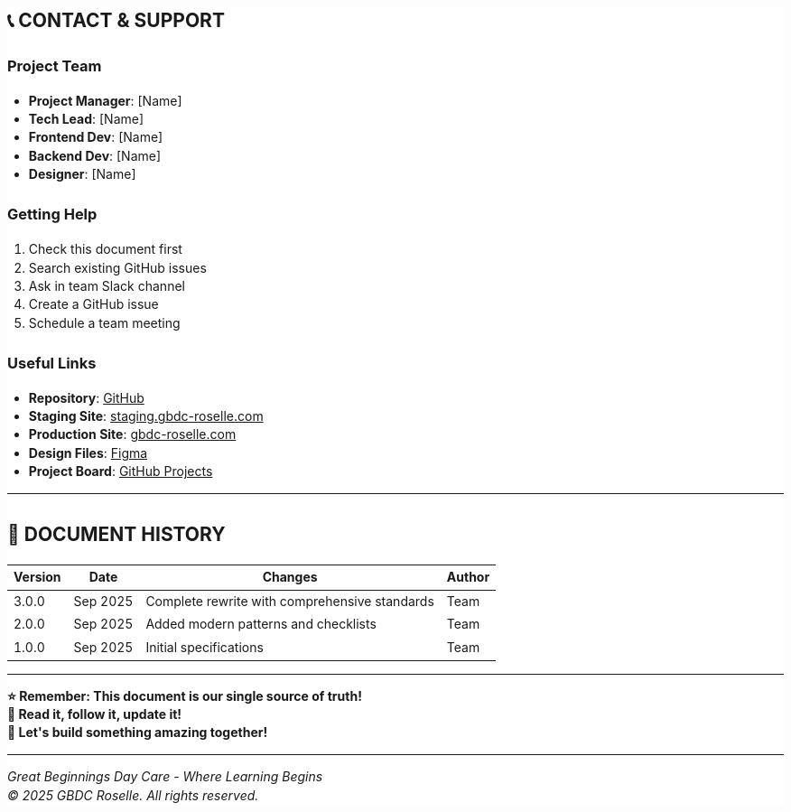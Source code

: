 
## 📞 CONTACT & SUPPORT

### Project Team
- **Project Manager**: [Name]
- **Tech Lead**: [Name]
- **Frontend Dev**: [Name]
- **Backend Dev**: [Name]
- **Designer**: [Name]

### Getting Help
1. Check this document first
2. Search existing GitHub issues
3. Ask in team Slack channel
4. Create a GitHub issue
5. Schedule a team meeting

### Useful Links
- **Repository**: [GitHub](https://github.com/ABCrimson/gbdc-roselle-website)
- **Staging Site**: [staging.gbdc-roselle.com](#)
- **Production Site**: [gbdc-roselle.com](#)
- **Design Files**: [Figma](#)
- **Project Board**: [GitHub Projects](#)

---

## 📝 DOCUMENT HISTORY

| Version | Date | Changes | Author |
|---------|------|---------|--------|
| 3.0.0 | Sep 2025 | Complete rewrite with comprehensive standards | Team |
| 2.0.0 | Sep 2025 | Added modern patterns and checklists | Team |
| 1.0.0 | Sep 2025 | Initial specifications | Team |

---

**⭐ Remember: This document is our single source of truth!**  
**📖 Read it, follow it, update it!**  
**🚀 Let's build something amazing together!**

---

*Great Beginnings Day Care - Where Learning Begins*  
*© 2025 GBDC Roselle. All rights reserved.*